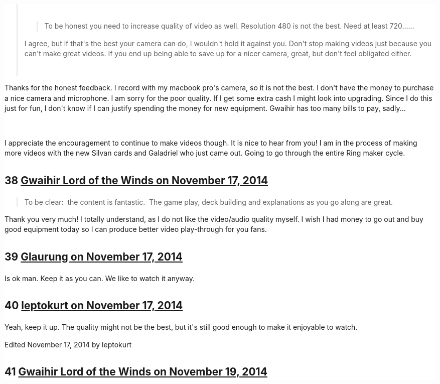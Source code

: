 >  
> 
> > To be honest you need to increase quality of video as well. Resolution 480 is not the best. Need at least 720……
> 
> I agree, but if that's the best your camera can do, I wouldn't hold it against you. Don't stop making videos just because you can't make great videos. If you end up being able to save up for a nicer camera, great, but don't feel obligated either.
> 
>  

Thanks for the honest feedback. I record with my macbook pro's camera, so it is not the best. I don't have the money to purchase a nice camera and microphone. I am sorry for the poor quality. If I get some extra cash I might look into upgrading. Since I do this just for fun, I don't know if I can justify spending the money for new equipment. Gwaihir has too many bills to pay, sadly...

 

I appreciate the encouragement to continue to make videos though. It is nice to hear from you! I am in the process of making more videos with the new Silvan cards and Galadriel who just came out. Going to go through the entire Ring maker cycle.

## 38 [Gwaihir Lord of the Winds on November 17, 2014](https://community.fantasyflightgames.com/topic/125952-gwaihirs-video-blog-to-the-eyrie-new-video-is-here/?do=findComment&comment=1336849)

> To be clear:  the content is fantastic.  The game play, deck building and explanations as you go along are great.

Thank you very much! I totally understand, as I do not like the video/audio quality myself. I wish I had money to go out and buy good equipment today so I can produce better video play-through for you fans. 

## 39 [Glaurung on November 17, 2014](https://community.fantasyflightgames.com/topic/125952-gwaihirs-video-blog-to-the-eyrie-new-video-is-here/?do=findComment&comment=1336954)

Is ok man. Keep it as you can. We like to watch it anyway.

## 40 [leptokurt on November 17, 2014](https://community.fantasyflightgames.com/topic/125952-gwaihirs-video-blog-to-the-eyrie-new-video-is-here/?do=findComment&comment=1337037)

Yeah, keep it up. The quality might not be the best, but it's still good enough to make it enjoyable to watch.

Edited November 17, 2014 by leptokurt

## 41 [Gwaihir Lord of the Winds on November 19, 2014](https://community.fantasyflightgames.com/topic/125952-gwaihirs-video-blog-to-the-eyrie-new-video-is-here/?do=findComment&comment=1340193)
